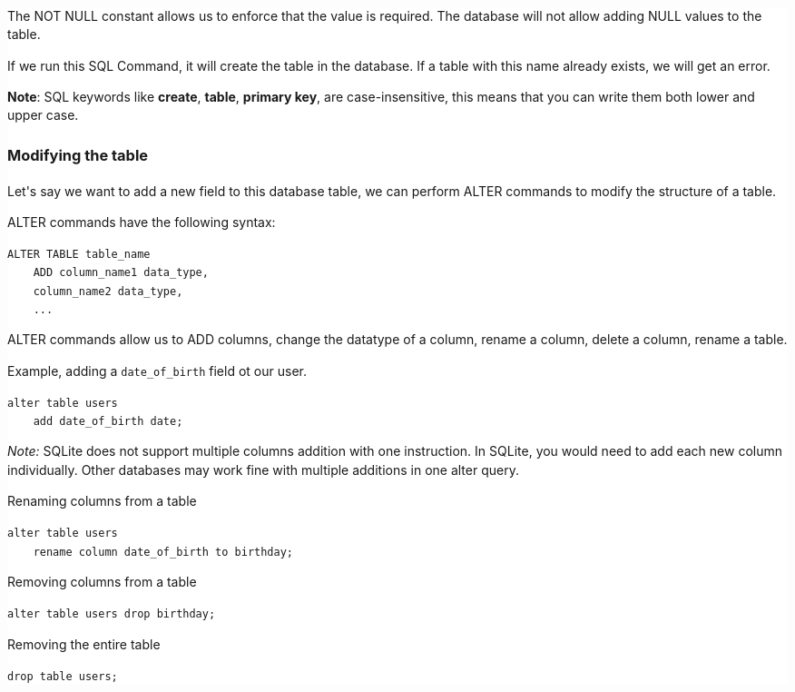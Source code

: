 The NOT NULL constant allows us to enforce that the value is required. The database will not allow adding NULL values to
the table.

If we run this SQL Command, it will create the table in the database. If a table with this name already exists, we will
get an error.

**Note**: SQL keywords like **create**, **table**, **primary key**, are case-insensitive, this means that you can write
them both lower and upper case.

### Modifying the table

Let's say we want to add a new field to this database table, we can perform ALTER commands to modify the structure of a
table.

ALTER commands have the following syntax:

````sqlite
ALTER TABLE table_name
    ADD column_name1 data_type,
    column_name2 data_type,
    ...      
````

ALTER commands allow us to ADD columns, change the datatype of a column, rename a column, delete a column, rename a
table.

Example, adding a `date_of_birth` field ot our user.

````sqlite
alter table users
    add date_of_birth date;
````

_Note:_ SQLite does not support multiple columns addition with one instruction. In SQLite, you would need to add each
new column individually. Other databases may work fine with multiple additions in one alter query.

Renaming columns from a table

```sqlite
alter table users
    rename column date_of_birth to birthday;
```

Removing columns from a table

````sqlite
alter table users drop birthday;
````

Removing the entire table

```sqlite
drop table users;
```
